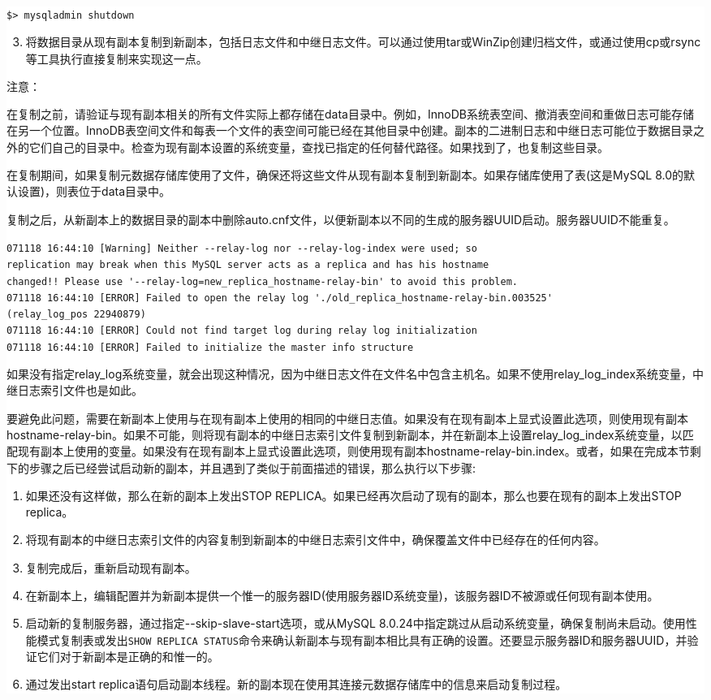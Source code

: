 ```shell
$> mysqladmin shutdown
```

3. 将数据目录从现有副本复制到新副本，包括日志文件和中继日志文件。可以通过使用tar或WinZip创建归档文件，或通过使用cp或rsync等工具执行直接复制来实现这一点。

注意：

在复制之前，请验证与现有副本相关的所有文件实际上都存储在data目录中。例如，InnoDB系统表空间、撤消表空间和重做日志可能存储在另一个位置。InnoDB表空间文件和每表一个文件的表空间可能已经在其他目录中创建。副本的二进制日志和中继日志可能位于数据目录之外的它们自己的目录中。检查为现有副本设置的系统变量，查找已指定的任何替代路径。如果找到了，也复制这些目录。

在复制期间，如果复制元数据存储库使用了文件，确保还将这些文件从现有副本复制到新副本。如果存储库使用了表(这是MySQL 8.0的默认设置)，则表位于data目录中。

复制之后，从新副本上的数据目录的副本中删除auto.cnf文件，以便新副本以不同的生成的服务器UUID启动。服务器UUID不能重复。

```
071118 16:44:10 [Warning] Neither --relay-log nor --relay-log-index were used; so
replication may break when this MySQL server acts as a replica and has his hostname
changed!! Please use '--relay-log=new_replica_hostname-relay-bin' to avoid this problem.
071118 16:44:10 [ERROR] Failed to open the relay log './old_replica_hostname-relay-bin.003525'
(relay_log_pos 22940879)
071118 16:44:10 [ERROR] Could not find target log during relay log initialization
071118 16:44:10 [ERROR] Failed to initialize the master info structure
```

如果没有指定relay_log系统变量，就会出现这种情况，因为中继日志文件在文件名中包含主机名。如果不使用relay_log_index系统变量，中继日志索引文件也是如此。

要避免此问题，需要在新副本上使用与在现有副本上使用的相同的中继日志值。如果没有在现有副本上显式设置此选项，则使用现有副本hostname-relay-bin。如果不可能，则将现有副本的中继日志索引文件复制到新副本，并在新副本上设置relay_log_index系统变量，以匹配现有副本上使用的变量。如果没有在现有副本上显式设置此选项，则使用现有副本hostname-relay-bin.index。或者，如果在完成本节剩下的步骤之后已经尝试启动新的副本，并且遇到了类似于前面描述的错误，那么执行以下步骤:

1. 如果还没有这样做，那么在新的副本上发出STOP REPLICA。如果已经再次启动了现有的副本，那么也要在现有的副本上发出STOP replica。
2. 将现有副本的中继日志索引文件的内容复制到新副本的中继日志索引文件中，确保覆盖文件中已经存在的任何内容。

3. 复制完成后，重新启动现有副本。
4. 在新副本上，编辑配置并为新副本提供一个惟一的服务器ID(使用服务器ID系统变量)，该服务器ID不被源或任何现有副本使用。
5. 启动新的复制服务器，通过指定--skip-slave-start选项，或从MySQL 8.0.24中指定跳过从启动系统变量，确保复制尚未启动。使用性能模式复制表或发出`SHOW REPLICA STATUS`命令来确认新副本与现有副本相比具有正确的设置。还要显示服务器ID和服务器UUID，并验证它们对于新副本是正确的和惟一的。
6. 通过发出start replica语句启动副本线程。新的副本现在使用其连接元数据存储库中的信息来启动复制过程。





